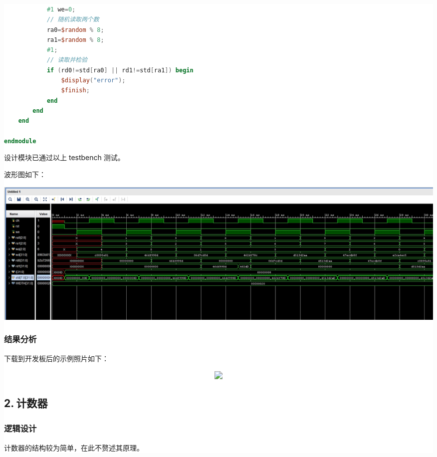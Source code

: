 ```verilog
            #1 we=0;
            // 随机读取两个数
            ra0=$random % 8;
            ra1=$random % 8;
            #1;
            // 读取并检验
            if (rd0!=std[ra0] || rd1!=std[ra1]) begin
                $display("error");
                $finish;
            end
        end
    end

endmodule
```

设计模块已通过以上 testbench 测试。

波形图如下：

<div align="center">
<img src="Lab3_RF_tb_wave.jpg">
</div>

### 结果分析

下载到开发板后的示例照片如下：

<div align="center">
<img src="Lab3_RF_flash.jpg">
</div>

## 2. 计数器

### 逻辑设计

计数器的结构较为简单，在此不赘述其原理。
